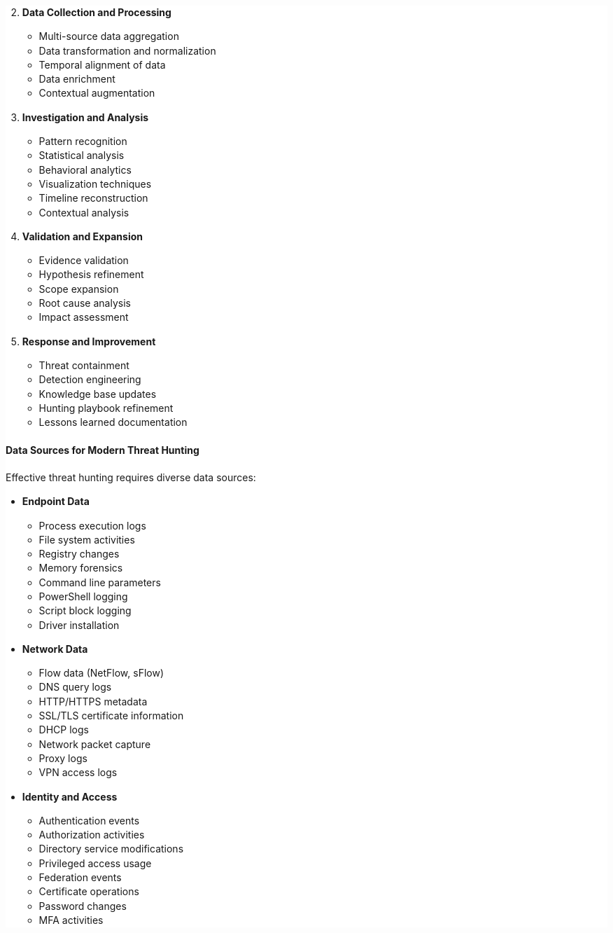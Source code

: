 2. **Data Collection and Processing**
   - Multi-source data aggregation
   - Data transformation and normalization
   - Temporal alignment of data
   - Data enrichment
   - Contextual augmentation

3. **Investigation and Analysis**
   - Pattern recognition
   - Statistical analysis
   - Behavioral analytics
   - Visualization techniques
   - Timeline reconstruction
   - Contextual analysis

4. **Validation and Expansion**
   - Evidence validation
   - Hypothesis refinement
   - Scope expansion
   - Root cause analysis
   - Impact assessment

5. **Response and Improvement**
   - Threat containment
   - Detection engineering
   - Knowledge base updates
   - Hunting playbook refinement
   - Lessons learned documentation

#### Data Sources for Modern Threat Hunting

Effective threat hunting requires diverse data sources:

- **Endpoint Data**
  - Process execution logs
  - File system activities
  - Registry changes
  - Memory forensics
  - Command line parameters
  - PowerShell logging
  - Script block logging
  - Driver installation

- **Network Data**
  - Flow data (NetFlow, sFlow)
  - DNS query logs
  - HTTP/HTTPS metadata
  - SSL/TLS certificate information
  - DHCP logs
  - Network packet capture
  - Proxy logs
  - VPN access logs

- **Identity and Access**
  - Authentication events
  - Authorization activities
  - Directory service modifications
  - Privileged access usage
  - Federation events
  - Certificate operations
  - Password changes
  - MFA activities
